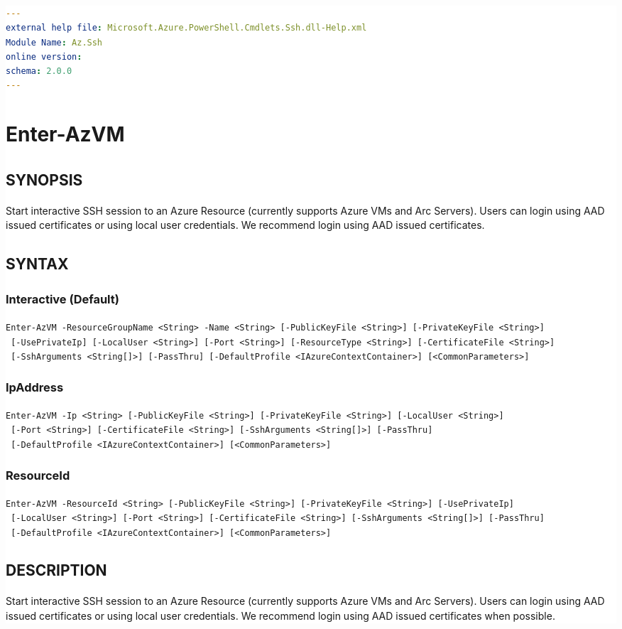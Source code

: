 ```yaml
---
external help file: Microsoft.Azure.PowerShell.Cmdlets.Ssh.dll-Help.xml
Module Name: Az.Ssh
online version:
schema: 2.0.0
---
```


# Enter-AzVM

## SYNOPSIS
Start interactive SSH session to an Azure Resource (currently supports Azure VMs and Arc Servers).
Users can login using AAD issued certificates or using local user credentials. We recommend login using AAD issued certificates.

## SYNTAX

### Interactive (Default)
```
Enter-AzVM -ResourceGroupName <String> -Name <String> [-PublicKeyFile <String>] [-PrivateKeyFile <String>]
 [-UsePrivateIp] [-LocalUser <String>] [-Port <String>] [-ResourceType <String>] [-CertificateFile <String>]
 [-SshArguments <String[]>] [-PassThru] [-DefaultProfile <IAzureContextContainer>] [<CommonParameters>]
```

### IpAddress
```
Enter-AzVM -Ip <String> [-PublicKeyFile <String>] [-PrivateKeyFile <String>] [-LocalUser <String>]
 [-Port <String>] [-CertificateFile <String>] [-SshArguments <String[]>] [-PassThru]
 [-DefaultProfile <IAzureContextContainer>] [<CommonParameters>]
```

### ResourceId
```
Enter-AzVM -ResourceId <String> [-PublicKeyFile <String>] [-PrivateKeyFile <String>] [-UsePrivateIp]
 [-LocalUser <String>] [-Port <String>] [-CertificateFile <String>] [-SshArguments <String[]>] [-PassThru]
 [-DefaultProfile <IAzureContextContainer>] [<CommonParameters>]
```

## DESCRIPTION
Start interactive SSH session to an Azure Resource (currently supports Azure VMs and Arc Servers).
Users can login using AAD issued certificates or using local user credentials. We recommend login using AAD issued certificates when possible.
